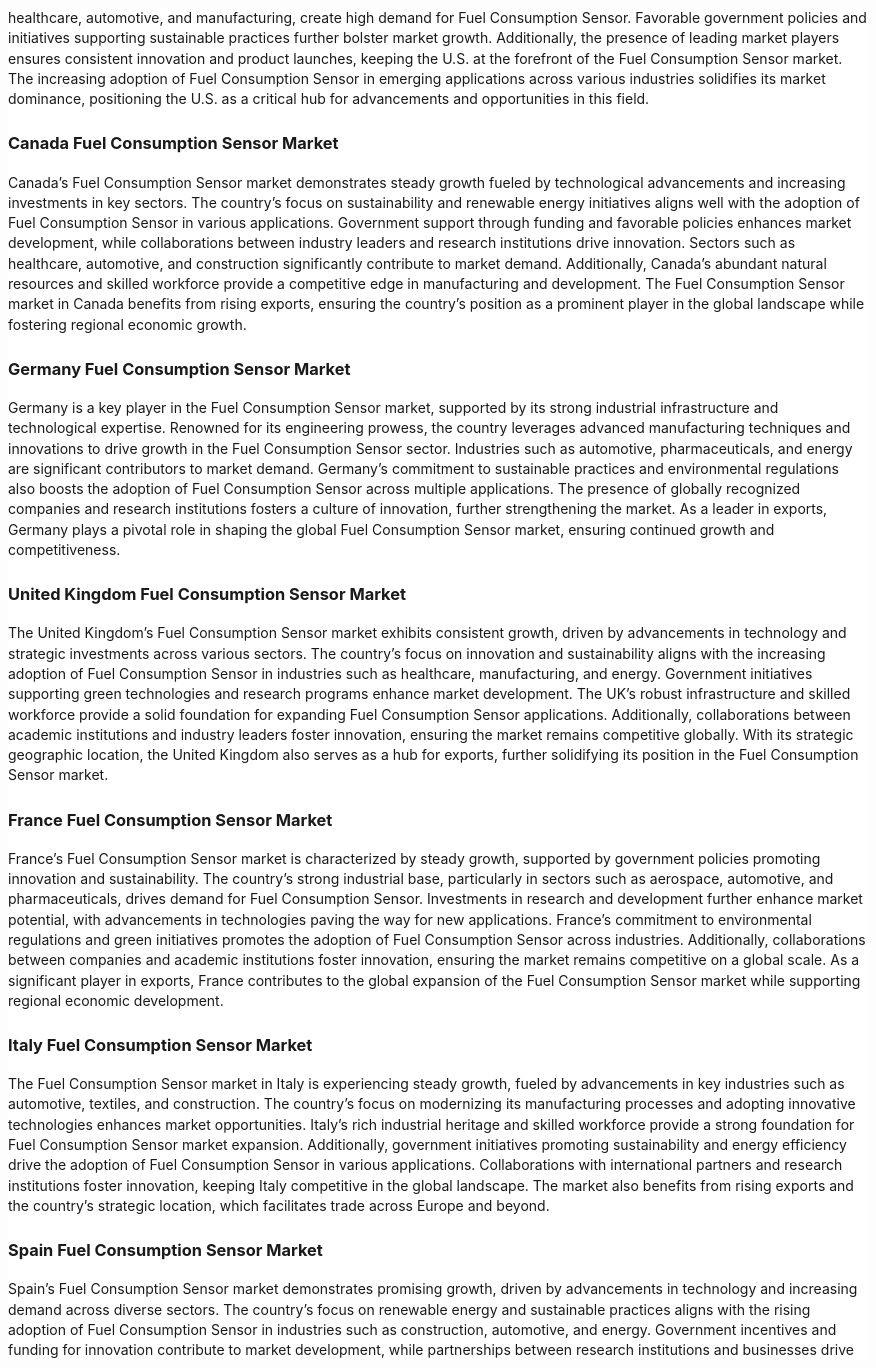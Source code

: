 healthcare, automotive, and manufacturing, create high demand for Fuel Consumption Sensor. Favorable government policies and initiatives supporting sustainable practices further bolster market growth. Additionally, the presence of leading market players ensures consistent innovation and product launches, keeping the U.S. at the forefront of the Fuel Consumption Sensor market. The increasing adoption of Fuel Consumption Sensor in emerging applications across various industries solidifies its market dominance, positioning the U.S. as a critical hub for advancements and opportunities in this field.</p><h3>Canada Fuel Consumption Sensor Market</h3><p>Canada&rsquo;s Fuel Consumption Sensor market demonstrates steady growth fueled by technological advancements and increasing investments in key sectors. The country&rsquo;s focus on sustainability and renewable energy initiatives aligns well with the adoption of Fuel Consumption Sensor in various applications. Government support through funding and favorable policies enhances market development, while collaborations between industry leaders and research institutions drive innovation. Sectors such as healthcare, automotive, and construction significantly contribute to market demand. Additionally, Canada&rsquo;s abundant natural resources and skilled workforce provide a competitive edge in manufacturing and development. The Fuel Consumption Sensor market in Canada benefits from rising exports, ensuring the country&rsquo;s position as a prominent player in the global landscape while fostering regional economic growth.</p><h3>Germany Fuel Consumption Sensor Market</h3><p>Germany is a key player in the Fuel Consumption Sensor market, supported by its strong industrial infrastructure and technological expertise. Renowned for its engineering prowess, the country leverages advanced manufacturing techniques and innovations to drive growth in the Fuel Consumption Sensor sector. Industries such as automotive, pharmaceuticals, and energy are significant contributors to market demand. Germany&rsquo;s commitment to sustainable practices and environmental regulations also boosts the adoption of Fuel Consumption Sensor across multiple applications. The presence of globally recognized companies and research institutions fosters a culture of innovation, further strengthening the market. As a leader in exports, Germany plays a pivotal role in shaping the global Fuel Consumption Sensor market, ensuring continued growth and competitiveness.</p><h3>United Kingdom Fuel Consumption Sensor Market</h3><p>The United Kingdom&rsquo;s Fuel Consumption Sensor market exhibits consistent growth, driven by advancements in technology and strategic investments across various sectors. The country&rsquo;s focus on innovation and sustainability aligns with the increasing adoption of Fuel Consumption Sensor in industries such as healthcare, manufacturing, and energy. Government initiatives supporting green technologies and research programs enhance market development. The UK&rsquo;s robust infrastructure and skilled workforce provide a solid foundation for expanding Fuel Consumption Sensor applications. Additionally, collaborations between academic institutions and industry leaders foster innovation, ensuring the market remains competitive globally. With its strategic geographic location, the United Kingdom also serves as a hub for exports, further solidifying its position in the Fuel Consumption Sensor market.</p><h3>France Fuel Consumption Sensor Market</h3><p>France&rsquo;s Fuel Consumption Sensor market is characterized by steady growth, supported by government policies promoting innovation and sustainability. The country&rsquo;s strong industrial base, particularly in sectors such as aerospace, automotive, and pharmaceuticals, drives demand for Fuel Consumption Sensor. Investments in research and development further enhance market potential, with advancements in technologies paving the way for new applications. France&rsquo;s commitment to environmental regulations and green initiatives promotes the adoption of Fuel Consumption Sensor across industries. Additionally, collaborations between companies and academic institutions foster innovation, ensuring the market remains competitive on a global scale. As a significant player in exports, France contributes to the global expansion of the Fuel Consumption Sensor market while supporting regional economic development.</p><h3>Italy Fuel Consumption Sensor Market</h3><p>The Fuel Consumption Sensor market in Italy is experiencing steady growth, fueled by advancements in key industries such as automotive, textiles, and construction. The country&rsquo;s focus on modernizing its manufacturing processes and adopting innovative technologies enhances market opportunities. Italy&rsquo;s rich industrial heritage and skilled workforce provide a strong foundation for Fuel Consumption Sensor market expansion. Additionally, government initiatives promoting sustainability and energy efficiency drive the adoption of Fuel Consumption Sensor in various applications. Collaborations with international partners and research institutions foster innovation, keeping Italy competitive in the global landscape. The market also benefits from rising exports and the country&rsquo;s strategic location, which facilitates trade across Europe and beyond.</p><h3>Spain Fuel Consumption Sensor Market</h3><p>Spain&rsquo;s Fuel Consumption Sensor market demonstrates promising growth, driven by advancements in technology and increasing demand across diverse sectors. The country&rsquo;s focus on renewable energy and sustainable practices aligns with the rising adoption of Fuel Consumption Sensor in industries such as construction, automotive, and energy. Government incentives and funding for innovation contribute to market development, while partnerships between research institutions and businesses drive